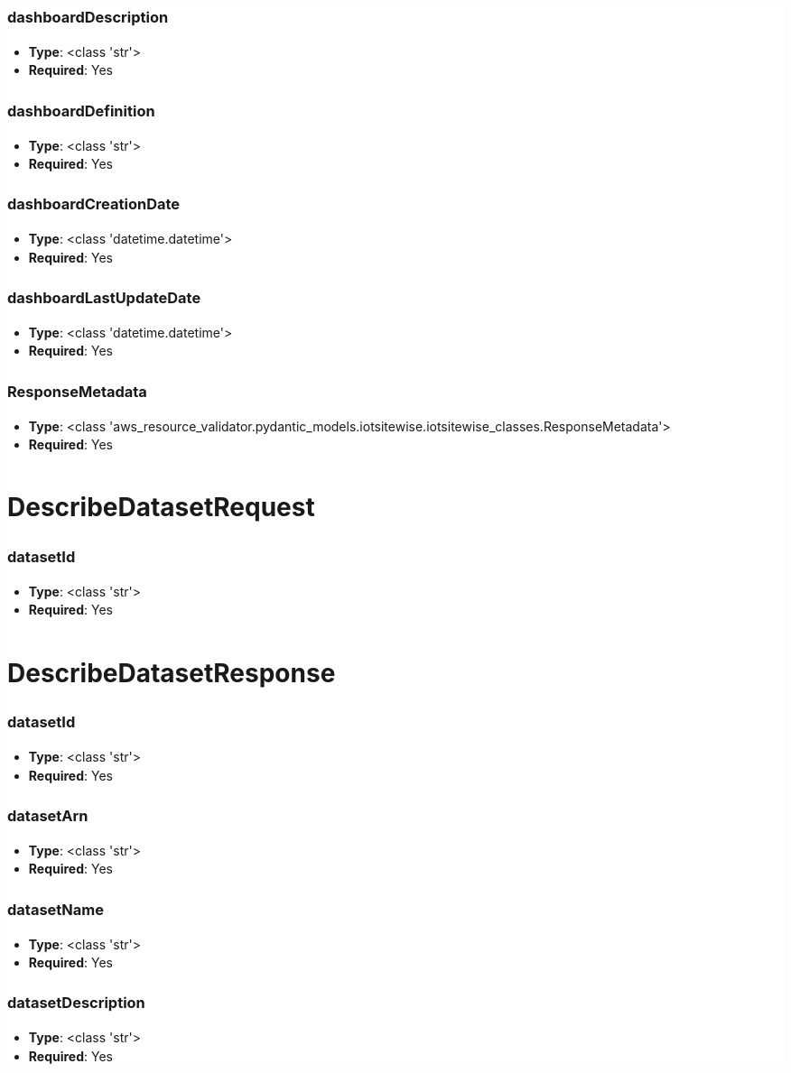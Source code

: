 ### dashboardDescription
- **Type**: <class 'str'>
- **Required**: Yes

### dashboardDefinition
- **Type**: <class 'str'>
- **Required**: Yes

### dashboardCreationDate
- **Type**: <class 'datetime.datetime'>
- **Required**: Yes

### dashboardLastUpdateDate
- **Type**: <class 'datetime.datetime'>
- **Required**: Yes

### ResponseMetadata
- **Type**: <class 'aws_resource_validator.pydantic_models.iotsitewise.iotsitewise_classes.ResponseMetadata'>
- **Required**: Yes


# DescribeDatasetRequest

### datasetId
- **Type**: <class 'str'>
- **Required**: Yes


# DescribeDatasetResponse

### datasetId
- **Type**: <class 'str'>
- **Required**: Yes

### datasetArn
- **Type**: <class 'str'>
- **Required**: Yes

### datasetName
- **Type**: <class 'str'>
- **Required**: Yes

### datasetDescription
- **Type**: <class 'str'>
- **Required**: Yes
